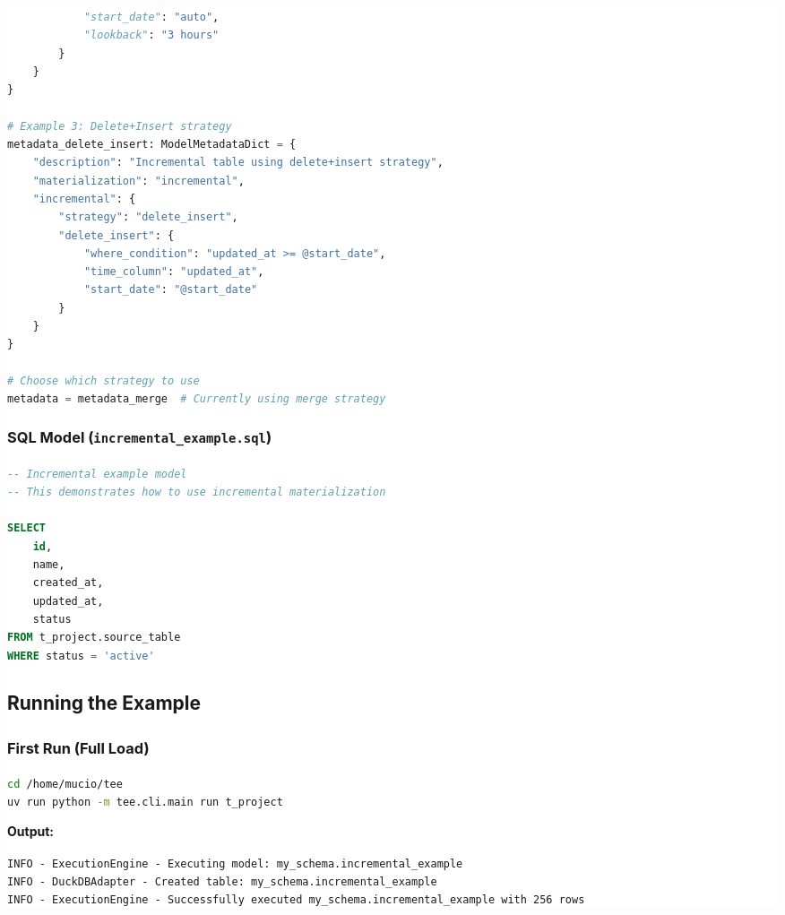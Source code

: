```python
            "start_date": "auto",
            "lookback": "3 hours"
        }
    }
}

# Example 3: Delete+Insert strategy
metadata_delete_insert: ModelMetadataDict = {
    "description": "Incremental table using delete+insert strategy",
    "materialization": "incremental",
    "incremental": {
        "strategy": "delete_insert",
        "delete_insert": {
            "where_condition": "updated_at >= @start_date",
            "time_column": "updated_at",
            "start_date": "@start_date"
        }
    }
}

# Choose which strategy to use
metadata = metadata_merge  # Currently using merge strategy
```

### SQL Model (`incremental_example.sql`)

```sql
-- Incremental example model
-- This demonstrates how to use incremental materialization

SELECT 
    id,
    name,
    created_at,
    updated_at,
    status
FROM t_project.source_table
WHERE status = 'active'
```

## Running the Example

### First Run (Full Load)

```bash
cd /home/mucio/tee
uv run python -m tee.cli.main run t_project
```

**Output:**
```
INFO - ExecutionEngine - Executing model: my_schema.incremental_example
INFO - DuckDBAdapter - Created table: my_schema.incremental_example
INFO - ExecutionEngine - Successfully executed my_schema.incremental_example with 256 rows
```
